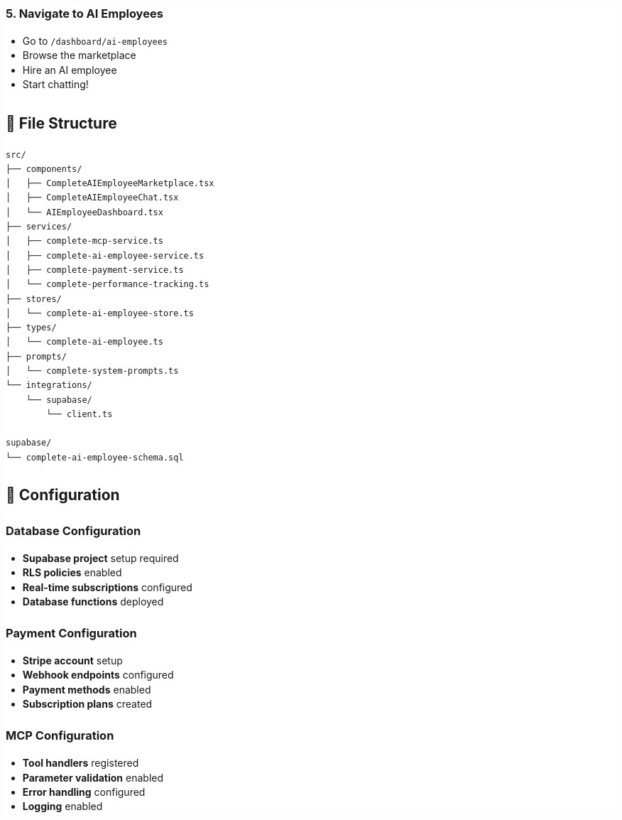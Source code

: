 ### **5. Navigate to AI Employees**
- Go to `/dashboard/ai-employees`
- Browse the marketplace
- Hire an AI employee
- Start chatting!

## 📁 **File Structure**

```
src/
├── components/
│   ├── CompleteAIEmployeeMarketplace.tsx
│   ├── CompleteAIEmployeeChat.tsx
│   └── AIEmployeeDashboard.tsx
├── services/
│   ├── complete-mcp-service.ts
│   ├── complete-ai-employee-service.ts
│   ├── complete-payment-service.ts
│   └── complete-performance-tracking.ts
├── stores/
│   └── complete-ai-employee-store.ts
├── types/
│   └── complete-ai-employee.ts
├── prompts/
│   └── complete-system-prompts.ts
└── integrations/
    └── supabase/
        └── client.ts

supabase/
└── complete-ai-employee-schema.sql
```

## 🔧 **Configuration**

### **Database Configuration**
- **Supabase project** setup required
- **RLS policies** enabled
- **Real-time subscriptions** configured
- **Database functions** deployed

### **Payment Configuration**
- **Stripe account** setup
- **Webhook endpoints** configured
- **Payment methods** enabled
- **Subscription plans** created

### **MCP Configuration**
- **Tool handlers** registered
- **Parameter validation** enabled
- **Error handling** configured
- **Logging** enabled
